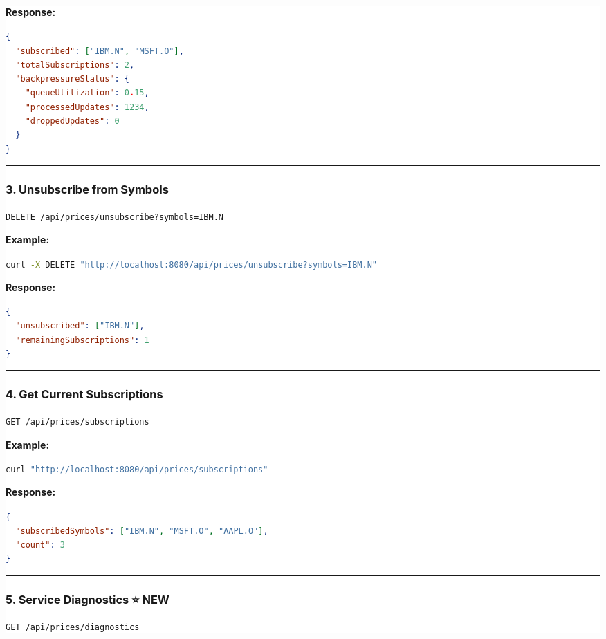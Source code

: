 **Response:**
```json
{
  "subscribed": ["IBM.N", "MSFT.O"],
  "totalSubscriptions": 2,
  "backpressureStatus": {
    "queueUtilization": 0.15,
    "processedUpdates": 1234,
    "droppedUpdates": 0
  }
}
```

---

### **3. Unsubscribe from Symbols**
```http
DELETE /api/prices/unsubscribe?symbols=IBM.N
```

**Example:**
```bash
curl -X DELETE "http://localhost:8080/api/prices/unsubscribe?symbols=IBM.N"
```

**Response:**
```json
{
  "unsubscribed": ["IBM.N"],
  "remainingSubscriptions": 1
}
```

---

### **4. Get Current Subscriptions**
```http
GET /api/prices/subscriptions
```

**Example:**
```bash
curl "http://localhost:8080/api/prices/subscriptions"
```

**Response:**
```json
{
  "subscribedSymbols": ["IBM.N", "MSFT.O", "AAPL.O"],
  "count": 3
}
```

---

### **5. Service Diagnostics** ⭐ **NEW**
```http
GET /api/prices/diagnostics
```
